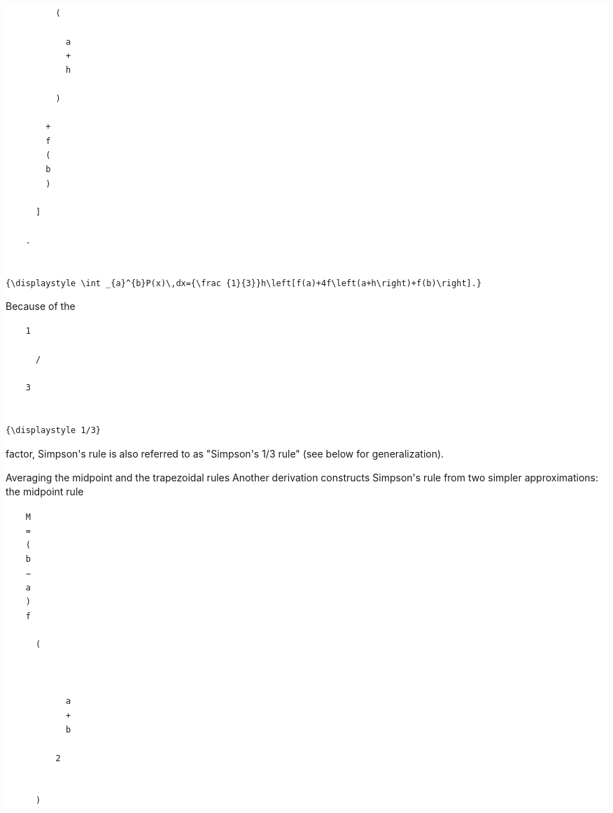               (
              
                a
                +
                h
              
              )
            
            +
            f
            (
            b
            )
          
          ]
        
        .
      
    
    {\displaystyle \int _{a}^{b}P(x)\,dx={\frac {1}{3}}h\left[f(a)+4f\left(a+h\right)+f(b)\right].}
  

Because of the 
  
    
      
        1
        
          /
        
        3
      
    
    {\displaystyle 1/3}
  
 factor, Simpson's rule is also referred to as "Simpson's 1/3 rule" (see below for generalization).

Averaging the midpoint and the trapezoidal rules
Another derivation constructs Simpson's rule from two simpler approximations: the midpoint rule

  
    
      
        M
        =
        (
        b
        −
        a
        )
        f
        
          (
          
            
              
                a
                +
                b
              
              2
            
          
          )
        